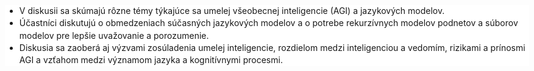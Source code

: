 - V diskusii sa skúmajú rôzne témy týkajúce sa umelej všeobecnej inteligencie (AGI) a jazykových modelov.
- Účastníci diskutujú o obmedzeniach súčasných jazykových modelov a o potrebe rekurzívnych modelov podnetov a súborov modelov pre lepšie uvažovanie a porozumenie.
- Diskusia sa zaoberá aj výzvami zosúladenia umelej inteligencie, rozdielom medzi inteligenciou a vedomím, rizikami a prínosmi AGI a vzťahom medzi významom jazyka a kognitívnymi procesmi.

<head>
  <meta property="og:title" content="Generovanie optických ilúzií pomocou vopred natrénovaných difúznych modelov" />
  <meta property="og:type" content="website" />
  <meta property="og:image" content="https://og.cho.sh/api/og/?title=Generovanie%20optick%C3%BDch%20il%C3%BAzi%C3%AD%20pomocou%20vopred%20natr%C3%A9novan%C3%BDch%20dif%C3%BAznych%20modelov&subheading=piatok%201.%20decembra%202023%3A%20Hacker%20News%20Zhrnutie" />
</head>
